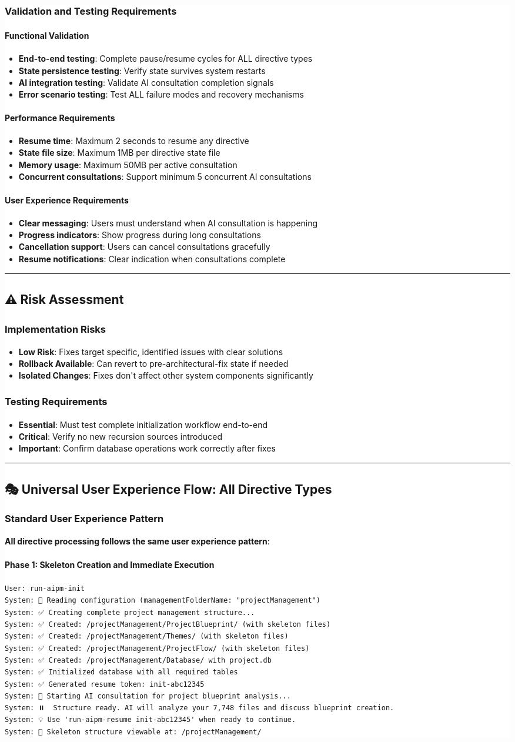 ### Validation and Testing Requirements

#### Functional Validation
- **End-to-end testing**: Complete pause/resume cycles for ALL directive types
- **State persistence testing**: Verify state survives system restarts
- **AI integration testing**: Validate AI consultation completion signals
- **Error scenario testing**: Test ALL failure modes and recovery mechanisms

#### Performance Requirements  
- **Resume time**: Maximum 2 seconds to resume any directive
- **State file size**: Maximum 1MB per directive state file
- **Memory usage**: Maximum 50MB per active consultation
- **Concurrent consultations**: Support minimum 5 concurrent AI consultations

#### User Experience Requirements
- **Clear messaging**: Users must understand when AI consultation is happening
- **Progress indicators**: Show progress during long consultations
- **Cancellation support**: Users can cancel consultations gracefully
- **Resume notifications**: Clear indication when consultations complete

---

## ⚠️ Risk Assessment

### Implementation Risks
- **Low Risk**: Fixes target specific, identified issues with clear solutions
- **Rollback Available**: Can revert to pre-architectural-fix state if needed
- **Isolated Changes**: Fixes don't affect other system components significantly

### Testing Requirements
- **Essential**: Must test complete initialization workflow end-to-end
- **Critical**: Verify no new recursion sources introduced
- **Important**: Confirm database operations work correctly after fixes

---

## 🎭 Universal User Experience Flow: All Directive Types

### Standard User Experience Pattern

**All directive processing follows the same user experience pattern**:

#### Phase 1: Skeleton Creation and Immediate Execution
```
User: run-aipm-init
System: 🔧 Reading configuration (managementFolderName: "projectManagement")
System: ✅ Creating complete project management structure...
System: ✅ Created: /projectManagement/ProjectBlueprint/ (with skeleton files)
System: ✅ Created: /projectManagement/Themes/ (with skeleton files)
System: ✅ Created: /projectManagement/ProjectFlow/ (with skeleton files)
System: ✅ Created: /projectManagement/Database/ with project.db
System: ✅ Initialized database with all required tables
System: ✅ Generated resume token: init-abc12345
System: 🤖 Starting AI consultation for project blueprint analysis...
System: ⏸️  Structure ready. AI will analyze your 7,748 files and discuss blueprint creation.
System: 💡 Use 'run-aipm-resume init-abc12345' when ready to continue.
System: 📁 Skeleton structure viewable at: /projectManagement/
```
